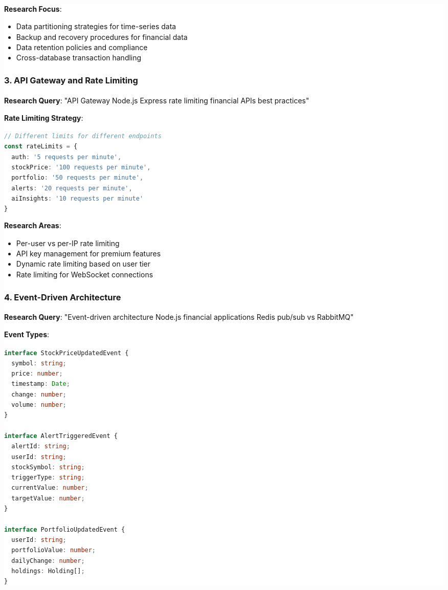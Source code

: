 **Research Focus**:
- Data partitioning strategies for time-series data
- Backup and recovery procedures for financial data
- Data retention policies and compliance
- Cross-database transaction handling

### 3. **API Gateway and Rate Limiting**
**Research Query**: "API Gateway Node.js Express rate limiting financial APIs best practices"

**Rate Limiting Strategy**:
```typescript
// Different limits for different endpoints
const rateLimits = {
  auth: '5 requests per minute',
  stockPrice: '100 requests per minute',
  portfolio: '50 requests per minute', 
  alerts: '20 requests per minute',
  aiInsights: '10 requests per minute'
}
```

**Research Areas**:
- Per-user vs per-IP rate limiting
- API key management for premium features
- Dynamic rate limiting based on user tier
- Rate limiting for WebSocket connections

### 4. **Event-Driven Architecture**
**Research Query**: "Event-driven architecture Node.js financial applications Redis pub/sub vs RabbitMQ"

**Event Types**:
```typescript
interface StockPriceUpdatedEvent {
  symbol: string;
  price: number;
  timestamp: Date;
  change: number;
  volume: number;
}

interface AlertTriggeredEvent {
  alertId: string;
  userId: string;
  stockSymbol: string;
  triggerType: string;
  currentValue: number;
  targetValue: number;
}

interface PortfolioUpdatedEvent {
  userId: string;
  portfolioValue: number;
  dailyChange: number;
  holdings: Holding[];
}
```
